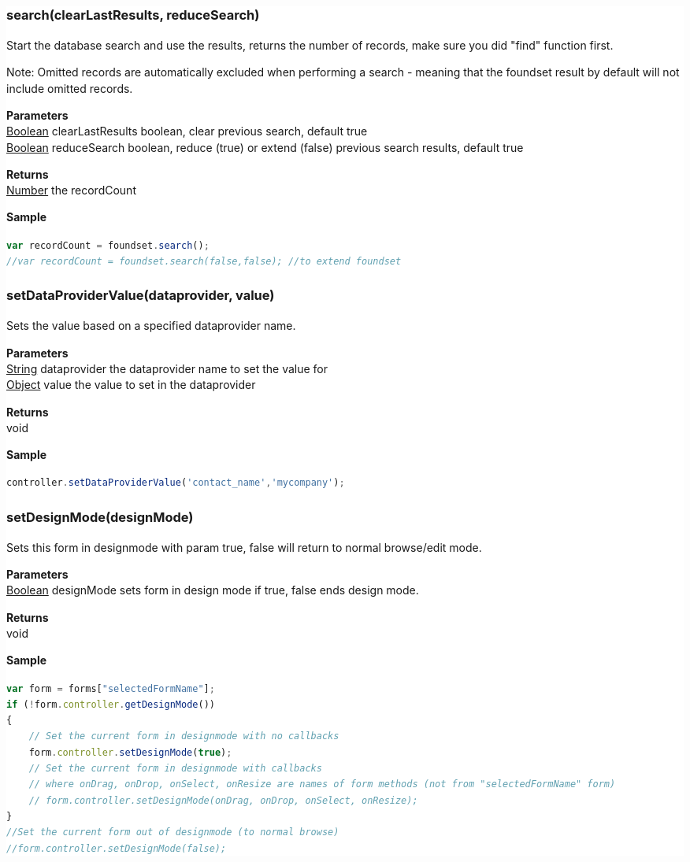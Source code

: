 ### search(clearLastResults, reduceSearch)

Start the database search and use the results, returns the number of records, make sure you did "find" function first.

Note: Omitted records are automatically excluded when performing a search - meaning that the foundset result by default will not include omitted records.

**Parameters**\
[Boolean](../../js-lib/boolean.md) clearLastResults boolean, clear previous search, default true\
[Boolean](../../js-lib/boolean.md) reduceSearch boolean, reduce (true) or extend (false) previous search results, default true

**Returns**\
[Number](../../js-lib/number.md) the recordCount

**Sample**

```javascript
var recordCount = foundset.search();
//var recordCount = foundset.search(false,false); //to extend foundset
```

### setDataProviderValue(dataprovider, value)

Sets the value based on a specified dataprovider name.

**Parameters**\
[String](../../js-lib/string.md) dataprovider the dataprovider name to set the value for\
[Object](../../js-lib/object.md) value the value to set in the dataprovider

**Returns**\
void

**Sample**

```javascript
controller.setDataProviderValue('contact_name','mycompany');
```

### setDesignMode(designMode)

Sets this form in designmode with param true, false will return to normal browse/edit mode.

**Parameters**\
[Boolean](../../js-lib/boolean.md) designMode sets form in design mode if true, false ends design mode.

**Returns**\
void

**Sample**

```javascript
var form = forms["selectedFormName"];
if (!form.controller.getDesignMode())
{
	// Set the current form in designmode with no callbacks
	form.controller.setDesignMode(true);
	// Set the current form in designmode with callbacks
	// where onDrag, onDrop, onSelect, onResize are names of form methods (not from "selectedFormName" form)
	// form.controller.setDesignMode(onDrag, onDrop, onSelect, onResize);
}
//Set the current form out of designmode (to normal browse)
//form.controller.setDesignMode(false);
```
